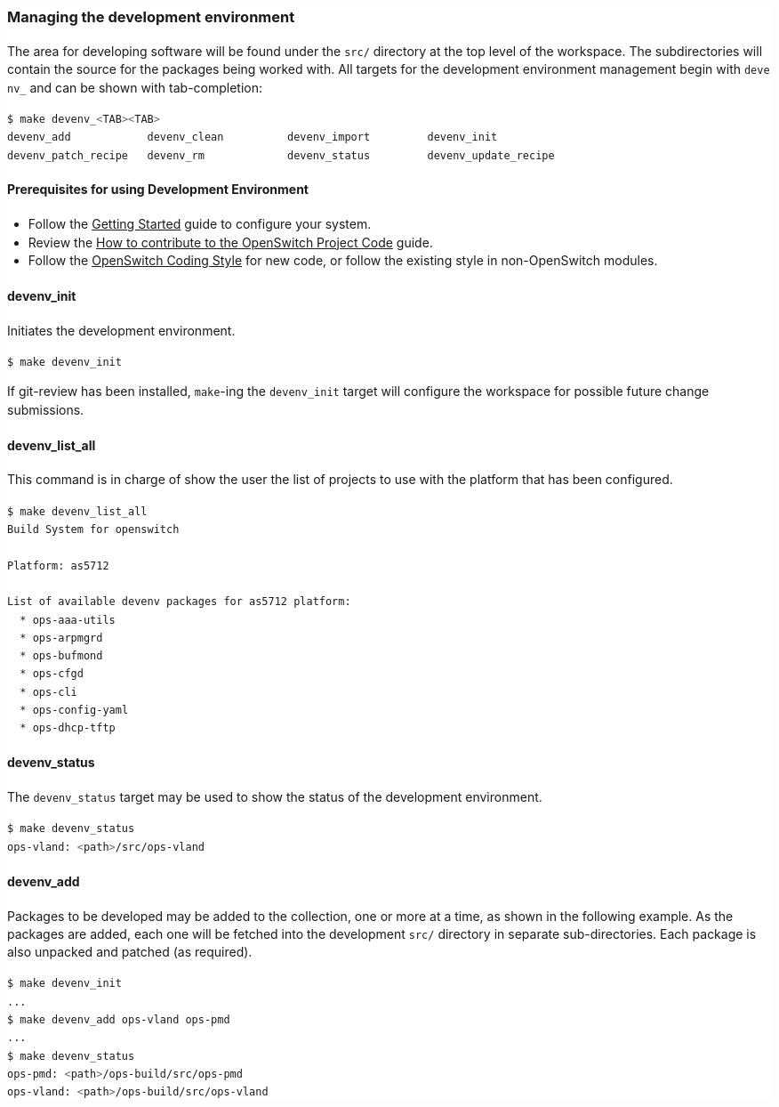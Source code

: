 ### Managing the development environment

The area for developing software will be found under the `src/` directory at the top level of the workspace.  The subdirectories will contain the source for the packages being worked with.  All targets for the development environment management begin with `devenv_` and can be shown with tab-completion:
```bash
$ make devenv_<TAB><TAB>
devenv_add            devenv_clean          devenv_import         devenv_init
devenv_patch_recipe   devenv_rm             devenv_status         devenv_update_recipe
```

#### Prerequisites for using Development Environment
* Follow the [Getting Started](./getting-started.md) guide to configure your system.
* Review the [How to contribute to the OpenSwitch Project Code](./contrib-code.md) guide.
* Follow the [OpenSwitch Coding Style](./contrib-code.md#openswitch-coding-style) for new code, or follow the existing style in non-OpenSwitch modules.

#### devenv_init
Initiates the development environment.
```bash
$ make devenv_init
```
If git-review has been installed, `make`-ing the `devenv_init` target will configure the workspace for possible future change submissions.

#### devenv_list_all
This command is in charge of show the user the list of projects to use with the platform that has been configured.
```bash
$ make devenv_list_all
Build System for openswitch

Platform: as5712

List of available devenv packages for as5712 platform:
  * ops-aaa-utils
  * ops-arpmgrd
  * ops-bufmond
  * ops-cfgd
  * ops-cli
  * ops-config-yaml
  * ops-dhcp-tftp
```

#### devenv_status
The `devenv_status` target may be used to show the status of the development environment.
```bash
$ make devenv_status
ops-vland: <path>/src/ops-vland
```

#### devenv_add
Packages to be developed may be added to the collection, one or more at a time, as shown in the following example.  As the packages are added, each one will be fetched into the development `src/` directory in separate sub-directories. Each package is also unpacked and patched (as required).
```bash
$ make devenv_init
...
$ make devenv_add ops-vland ops-pmd
...
$ make devenv_status
ops-pmd: <path>/ops-build/src/ops-pmd
ops-vland: <path>/ops-build/src/ops-vland
```

